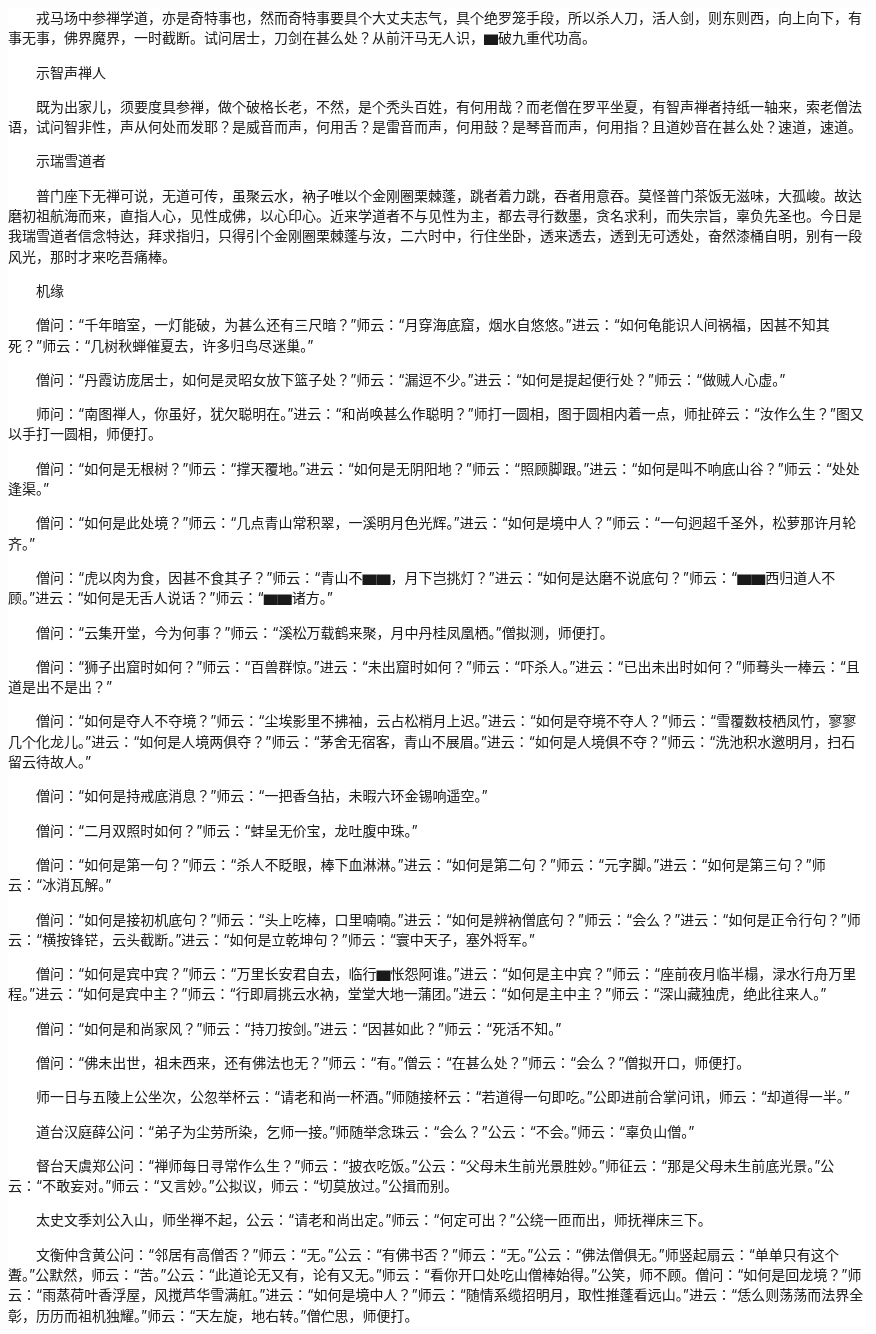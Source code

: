 
　　戎马场中参禅学道，亦是奇特事也，然而奇特事要具个大丈夫志气，具个绝罗笼手段，所以杀人刀，活人剑，则东则西，向上向下，有事无事，佛界魔界，一时截断。试问居士，刀剑在甚么处？从前汗马无人识，▆破九重代功高。

　　示智声禅人

　　既为出家儿，须要度具参禅，做个破格长老，不然，是个秃头百姓，有何用哉？而老僧在罗平坐夏，有智声禅者持纸一轴来，索老僧法语，试问智非性，声从何处而发耶？是威音而声，何用舌？是雷音而声，何用鼓？是琴音而声，何用指？且道妙音在甚么处？速道，速道。

　　示瑞雪道者

　　普门座下无禅可说，无道可传，虽聚云水，衲子唯以个金刚圈栗棘蓬，跳者着力跳，吞者用意吞。莫怪普门茶饭无滋味，大孤峻。故达磨初祖航海而来，直指人心，见性成佛，以心印心。近来学道者不与见性为主，都去寻行数墨，贪名求利，而失宗旨，辜负先圣也。今日是我瑞雪道者信念特达，拜求指归，只得引个金刚圈栗棘蓬与汝，二六时中，行住坐卧，透来透去，透到无可透处，奋然漆桶自明，别有一段风光，那时才来吃吾痛棒。

　　机缘

　　僧问：“千年暗室，一灯能破，为甚么还有三尺暗？”师云：“月穿海底窟，烟水自悠悠。”进云：“如何龟能识人间祸福，因甚不知其死？”师云：“几树秋蝉催夏去，许多归鸟尽迷巢。”

　　僧问：“丹霞访庞居士，如何是灵昭女放下篮子处？”师云：“漏逗不少。”进云：“如何是提起便行处？”师云：“做贼人心虚。”

　　师问：“南图禅人，你虽好，犹欠聪明在。”进云：“和尚唤甚么作聪明？”师打一圆相，图于圆相内着一点，师扯碎云：“汝作么生？”图又以手打一圆相，师便打。

　　僧问：“如何是无根树？”师云：“撑天覆地。”进云：“如何是无阴阳地？”师云：“照顾脚跟。”进云：“如何是叫不响底山谷？”师云：“处处逢渠。”

　　僧问：“如何是此处境？”师云：“几点青山常积翠，一溪明月色光辉。”进云：“如何是境中人？”师云：“一句迥超千圣外，松萝那许月轮齐。”

　　僧问：“虎以肉为食，因甚不食其子？”师云：“青山不▆▆，月下岂挑灯？”进云：“如何是达磨不说底句？”师云：“▆▆西归道人不顾。”进云：“如何是无舌人说话？”师云：“▆▆诸方。”

　　僧问：“云集开堂，今为何事？”师云：“溪松万载鹤来聚，月中丹桂凤凰栖。”僧拟测，师便打。

　　僧问：“狮子出窟时如何？”师云：“百兽群惊。”进云：“未出窟时如何？”师云：“吓杀人。”进云：“已出未出时如何？”师蓦头一棒云：“且道是出不是出？”

　　僧问：“如何是夺人不夺境？”师云：“尘埃影里不拂袖，云占松梢月上迟。”进云：“如何是夺境不夺人？”师云：“雪覆数枝栖凤竹，寥寥几个化龙儿。”进云：“如何是人境两俱夺？”师云：“茅舍无宿客，青山不展眉。”进云：“如何是人境俱不夺？”师云：“洗池积水邀明月，扫石留云待故人。”

　　僧问：“如何是持戒底消息？”师云：“一把香刍拈，未暇六环金锡响遥空。”

　　僧问：“二月双照时如何？”师云：“蚌呈无价宝，龙吐腹中珠。”

　　僧问：“如何是第一句？”师云：“杀人不眨眼，棒下血淋淋。”进云：“如何是第二句？”师云：“元字脚。”进云：“如何是第三句？”师云：“冰消瓦解。”

　　僧问：“如何是接初机底句？”师云：“头上吃棒，口里喃喃。”进云：“如何是辨衲僧底句？”师云：“会么？”进云：“如何是正令行句？”师云：“横按锋铓，云头截断。”进云：“如何是立乾坤句？”师云：“寰中天子，塞外将军。”

　　僧问：“如何是宾中宾？”师云：“万里长安君自去，临行▆怅怨阿谁。”进云：“如何是主中宾？”师云：“座前夜月临半榻，渌水行舟万里程。”进云：“如何是宾中主？”师云：“行即肩挑云水衲，堂堂大地一蒲团。”进云：“如何是主中主？”师云：“深山藏独虎，绝此往来人。”

　　僧问：“如何是和尚家风？”师云：“持刀按剑。”进云：“因甚如此？”师云：“死活不知。”

　　僧问：“佛未出世，祖未西来，还有佛法也无？”师云：“有。”僧云：“在甚么处？”师云：“会么？”僧拟开口，师便打。

　　师一日与五陵上公坐次，公忽举杯云：“请老和尚一杯酒。”师随接杯云：“若道得一句即吃。”公即进前合掌问讯，师云：“却道得一半。”

　　道台汉庭薛公问：“弟子为尘劳所染，乞师一接。”师随举念珠云：“会么？”公云：“不会。”师云：“辜负山僧。”

　　督台天虞郑公问：“禅师每日寻常作么生？”师云：“披衣吃饭。”公云：“父母未生前光景胜妙。”师征云：“那是父母未生前底光景。”公云：“不敢妄对。”师云：“又言妙。”公拟议，师云：“切莫放过。”公揖而别。

　　太史文季刘公入山，师坐禅不起，公云：“请老和尚出定。”师云：“何定可出？”公绕一匝而出，师抚禅床三下。

　　文衡仲含黄公问：“邻居有高僧否？”师云：“无。”公云：“有佛书否？”师云：“无。”公云：“佛法僧俱无。”师竖起扇云：“单单只有这个聻。”公默然，师云：“苦。”公云：“此道论无又有，论有又无。”师云：“看你开口处吃山僧棒始得。”公笑，师不顾。僧问：“如何是回龙境？”师云：“雨蒸荷叶香浮屋，风搅芦华雪满舡。”进云：“如何是境中人？”师云：“随情系缆招明月，取性推蓬看远山。”进云：“恁么则荡荡而法界全彰，历历而祖机独耀。”师云：“天左旋，地右转。”僧伫思，师便打。
